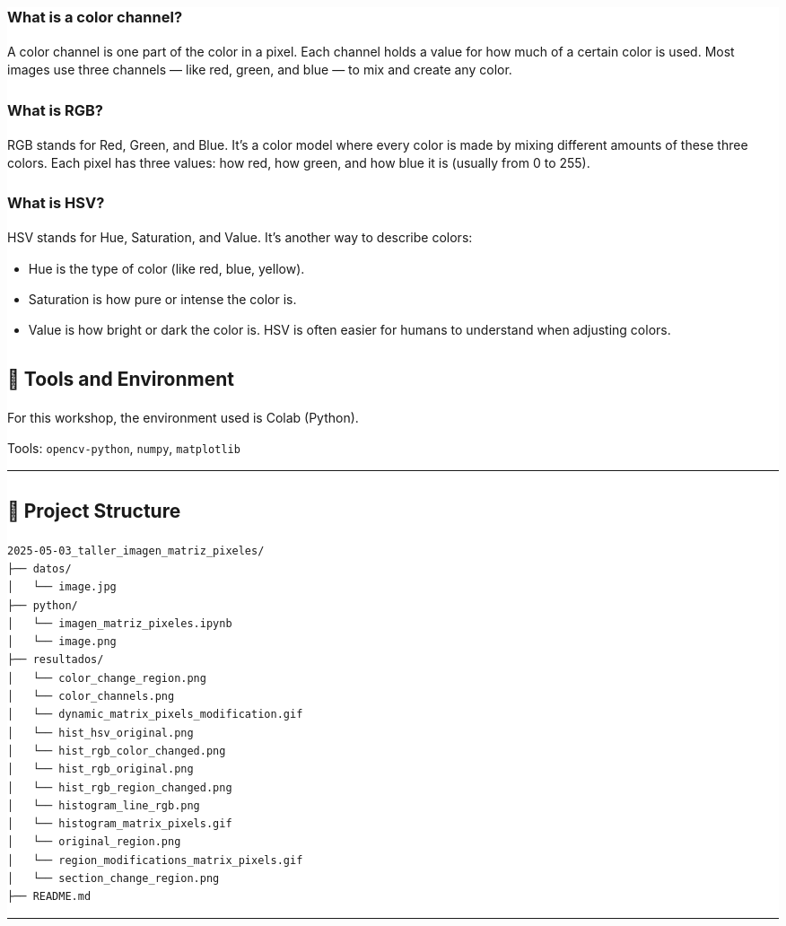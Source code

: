 ### What is a color channel?
A color channel is one part of the color in a pixel. Each channel holds a value for how much of a certain color is used. Most images use three channels — like red, green, and blue — to mix and create any color.

### What is RGB?
RGB stands for Red, Green, and Blue. It’s a color model where every color is made by mixing different amounts of these three colors. Each pixel has three values: how red, how green, and how blue it is (usually from 0 to 255).

### What is HSV?
HSV stands for Hue, Saturation, and Value. It’s another way to describe colors:

* Hue is the type of color (like red, blue, yellow).

* Saturation is how pure or intense the color is.

* Value is how bright or dark the color is.
HSV is often easier for humans to understand when adjusting colors.

## 🔧 Tools and Environment

For this workshop, the environment used is Colab (Python).

Tools: `opencv-python`, `numpy`, `matplotlib`

---

## 📁 Project Structure

```
2025-05-03_taller_imagen_matriz_pixeles/
├── datos/
│   └── image.jpg
├── python/
│   └── imagen_matriz_pixeles.ipynb
│   └── image.png
├── resultados/
│   └── color_change_region.png
│   └── color_channels.png
│   └── dynamic_matrix_pixels_modification.gif
│   └── hist_hsv_original.png
│   └── hist_rgb_color_changed.png
│   └── hist_rgb_original.png
│   └── hist_rgb_region_changed.png
│   └── histogram_line_rgb.png
│   └── histogram_matrix_pixels.gif
│   └── original_region.png
│   └── region_modifications_matrix_pixels.gif
│   └── section_change_region.png
├── README.md
```

---